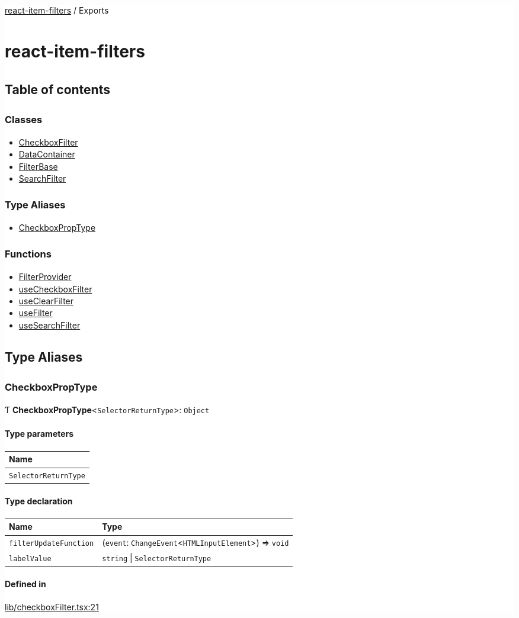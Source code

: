 [react-item-filters](README.md) / Exports

# react-item-filters

## Table of contents

### Classes

- [CheckboxFilter](classes/CheckboxFilter.md)
- [DataContainer](classes/DataContainer.md)
- [FilterBase](classes/FilterBase.md)
- [SearchFilter](classes/SearchFilter.md)

### Type Aliases

- [CheckboxPropType](modules.md#checkboxproptype)

### Functions

- [FilterProvider](modules.md#filterprovider)
- [useCheckboxFilter](modules.md#usecheckboxfilter)
- [useClearFilter](modules.md#useclearfilter)
- [useFilter](modules.md#usefilter)
- [useSearchFilter](modules.md#usesearchfilter)

## Type Aliases

### CheckboxPropType

Ƭ **CheckboxPropType**<`SelectorReturnType`\>: `Object`

#### Type parameters

| Name                 |
| :------------------- |
| `SelectorReturnType` |

#### Type declaration

| Name                   | Type                                                    |
| :--------------------- | :------------------------------------------------------ |
| `filterUpdateFunction` | (`event`: `ChangeEvent`<`HTMLInputElement`\>) => `void` |
| `labelValue`           | `string` \| `SelectorReturnType`                        |

#### Defined in

[lib/checkboxFilter.tsx:21](https://github.com/cyf0e/react-item-filters/blob/6cc6e63/src/lib/checkboxFilter.tsx#L21)
